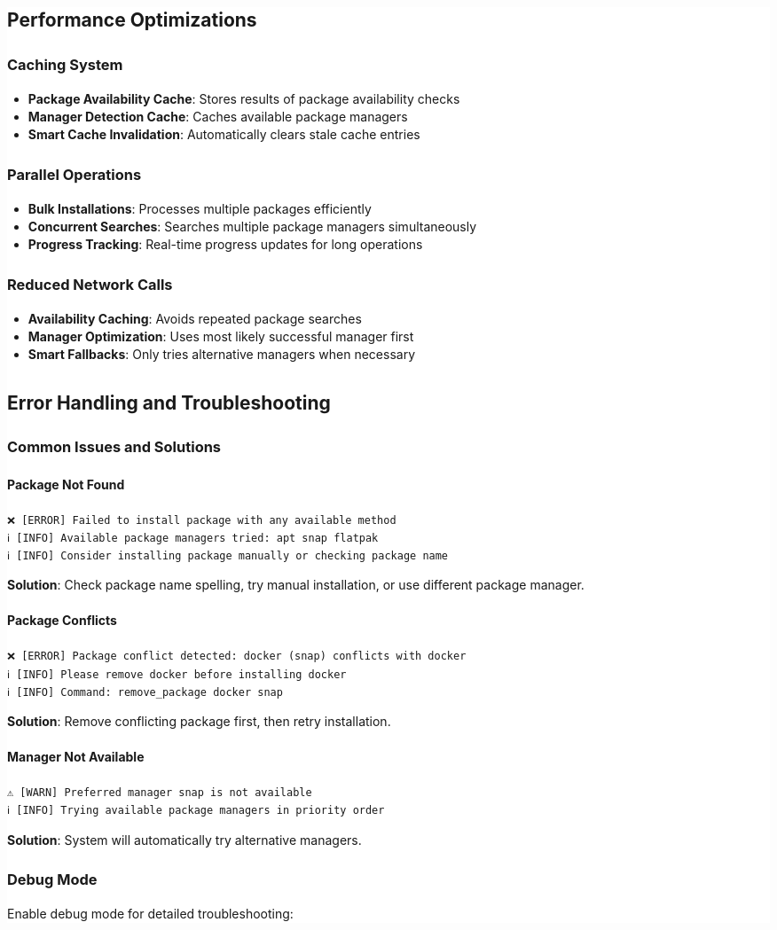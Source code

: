 ## Performance Optimizations

### Caching System
- **Package Availability Cache**: Stores results of package availability checks
- **Manager Detection Cache**: Caches available package managers
- **Smart Cache Invalidation**: Automatically clears stale cache entries

### Parallel Operations
- **Bulk Installations**: Processes multiple packages efficiently
- **Concurrent Searches**: Searches multiple package managers simultaneously
- **Progress Tracking**: Real-time progress updates for long operations

### Reduced Network Calls
- **Availability Caching**: Avoids repeated package searches
- **Manager Optimization**: Uses most likely successful manager first
- **Smart Fallbacks**: Only tries alternative managers when necessary

## Error Handling and Troubleshooting

### Common Issues and Solutions

#### Package Not Found
```
❌ [ERROR] Failed to install package with any available method
ℹ️ [INFO] Available package managers tried: apt snap flatpak
ℹ️ [INFO] Consider installing package manually or checking package name
```

**Solution**: Check package name spelling, try manual installation, or use different package manager.

#### Package Conflicts
```
❌ [ERROR] Package conflict detected: docker (snap) conflicts with docker
ℹ️ [INFO] Please remove docker before installing docker
ℹ️ [INFO] Command: remove_package docker snap
```

**Solution**: Remove conflicting package first, then retry installation.

#### Manager Not Available
```
⚠️ [WARN] Preferred manager snap is not available
ℹ️ [INFO] Trying available package managers in priority order
```

**Solution**: System will automatically try alternative managers.

### Debug Mode

Enable debug mode for detailed troubleshooting:
